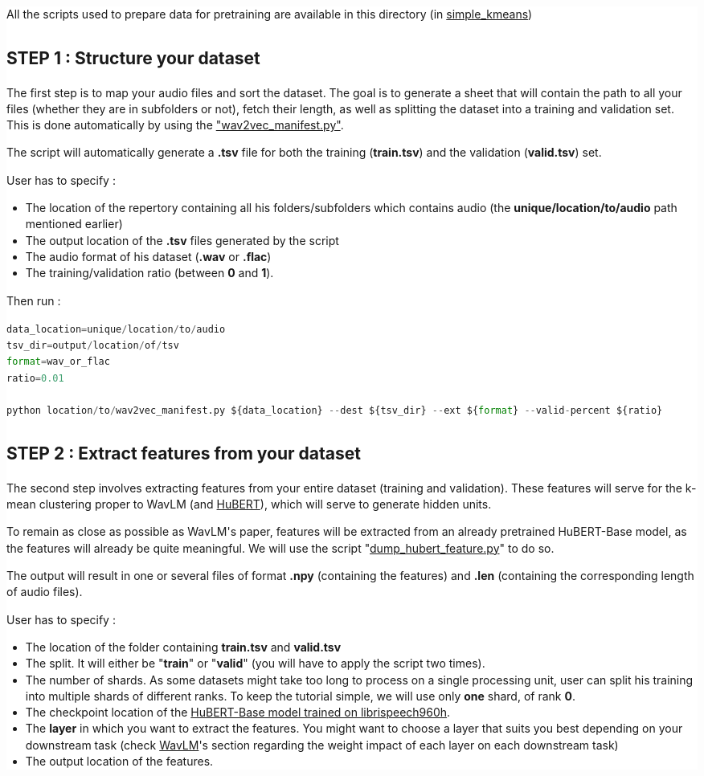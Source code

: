 All the scripts used to prepare data for pretraining are available in this directory (in [simple_kmeans](https://github.com/SevKod/fairseq/tree/main/examples/hubert/simple_kmeans))

## STEP 1 : Structure your dataset

The first step is to map your audio files and sort the dataset. The goal is to generate a sheet that will contain the path to all your files (whether they are in subfolders or not), fetch their length, as well as splitting the dataset into a training and validation set.
This is done automatically by using the ["wav2vec_manifest.py"](https://github.com/SevKod/fairseq/blob/31fba013a070eaff69dec8642e68e7134d60ab0f/examples/wav2vec/wav2vec_manifest.py#L4). 

The script will automatically generate a **.tsv** file for both the training (**train.tsv**) and the validation (**valid.tsv**) set.

User has to specify : 
- The location of the repertory containing all his folders/subfolders which contains audio (the **unique/location/to/audio** path mentioned earlier)
- The output location of the **.tsv** files generated by the script
- The audio format of his dataset (**.wav** or **.flac**)
- The training/validation ratio (between **0** and **1**).

Then run :
```python
data_location=unique/location/to/audio
tsv_dir=output/location/of/tsv
format=wav_or_flac
ratio=0.01 

python location/to/wav2vec_manifest.py ${data_location} --dest ${tsv_dir} --ext ${format} --valid-percent ${ratio}

```
## STEP 2 : Extract features from your dataset

The second step involves extracting features from your entire dataset (training and validation). These features will serve for the k-mean clustering proper to WavLM (and [HuBERT](https://arxiv.org/pdf/2106.07447.pdf)), which will serve to generate hidden units.


To remain as close as possible as WavLM's paper, features will be extracted from an already pretrained HuBERT-Base model, as the features will already be quite meaningful. We will use the script "[dump_hubert_feature.py](https://github.com/SevKod/fairseq/blob/31fba013a070eaff69dec8642e68e7134d60ab0f/examples/hubert/simple_kmeans/dump_hubert_feature.py#L4)" to do so.

The output will result in one or several files of format **.npy** (containing the features) and **.len** (containing the corresponding length of audio files).

User has to specify :
- The location of the folder containing **train.tsv** and **valid.tsv** 
- The split. It will either be "**train**" or "**valid**" (you will have to apply the script two times).
- The number of shards. As some datasets might take too long to process on a single processing unit, user can split his training into multiple shards of different ranks. To keep the tutorial simple, we will use only **one** shard, of rank **0**.
- The checkpoint location of the [HuBERT-Base model trained on librispeech960h](https://dl.fbaipublicfiles.com/hubert/hubert_base_ls960.pt).
- The **layer** in which you want to extract the features. You might want to choose a layer that suits you best depending on your downstream task (check [WavLM](https://arxiv.org/pdf/2110.13900.pdf)'s section regarding the weight impact of each layer on each downstream task)
- The output location of the features. 
